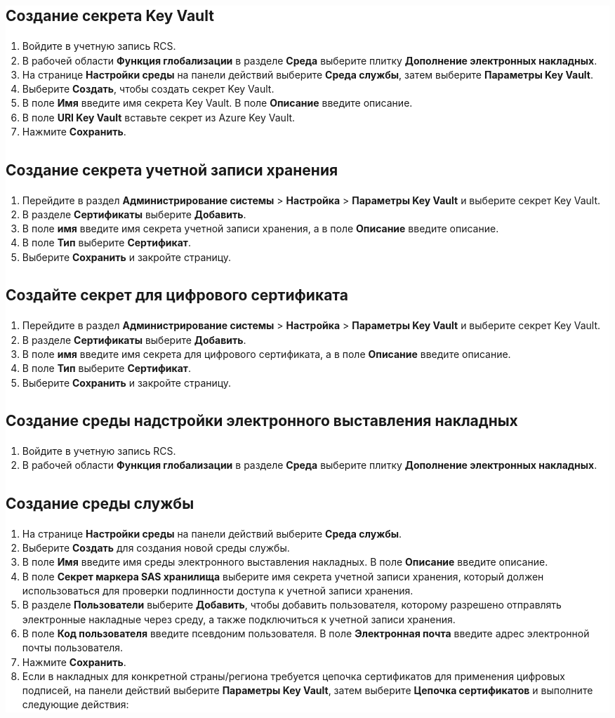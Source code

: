 ## <a name="create-key-vault-secret"></a>Создание секрета Key Vault

1. Войдите в учетную запись RCS.
2. В рабочей области **Функция глобализации** в разделе **Среда** выберите плитку **Дополнение электронных накладных**.
3. На странице **Настройки среды** на панели действий выберите **Среда службы**, затем выберите **Параметры Key Vault**.
4. Выберите **Создать**, чтобы создать секрет Key Vault.
5. В поле **Имя** введите имя секрета Key Vault. В поле **Описание** введите описание.
6. В поле **URI Key Vault** вставьте секрет из Azure Key Vault.
7. Нажмите **Сохранить**.

## <a name="create-storage-account-secret"></a>Создание секрета учетной записи хранения

1. Перейдите в раздел **Администрирование системы** > **Настройка** > **Параметры Key Vault** и выберите секрет Key Vault.
2. В разделе **Сертификаты** выберите **Добавить**.
3. В поле **имя** введите имя секрета учетной записи хранения, а в поле **Описание** введите описание.
4. В поле **Тип** выберите **Сертификат**.
5. Выберите **Сохранить** и закройте страницу.

## <a name="create-a-digital-certificate-secret"></a>Создайте секрет для цифрового сертификата

1. Перейдите в раздел **Администрирование системы** > **Настройка** > **Параметры Key Vault** и выберите секрет Key Vault.
2. В разделе **Сертификаты** выберите **Добавить**.
3. В поле **имя** введите имя секрета для цифрового сертификата, а в поле **Описание** введите описание.
4. В поле **Тип** выберите **Сертификат**.
5. Выберите **Сохранить** и закройте страницу.

## <a name="create-an-electronic-invoicing-add-on-environment"></a>Создание среды надстройки электронного выставления накладных

1. Войдите в учетную запись RCS.
2. В рабочей области **Функция глобализации** в разделе **Среда** выберите плитку **Дополнение электронных накладных**.

## <a name="create-a-service-environment"></a>Создание среды службы

1. На странице **Настройки среды** на панели действий выберите **Среда службы**.
2. Выберите **Создать** для создания новой среды службы.
3. В поле **Имя** введите имя среды электронного выставления накладных. В поле **Описание** введите описание.
4. В поле **Секрет маркера SAS хранилища** выберите имя секрета учетной записи хранения, который должен использоваться для проверки подлинности доступа к учетной записи хранения.
5. В разделе **Пользователи** выберите **Добавить**, чтобы добавить пользователя, которому разрешено отправлять электронные накладные через среду, а также подключиться к учетной записи хранения.
6. В поле **Код пользователя** введите псевдоним пользователя. В поле **Электронная почта** введите адрес электронной почты пользователя.
7. Нажмите **Сохранить**.
8. Если в накладных для конкретной страны/региона требуется цепочка сертификатов для применения цифровых подписей, на панели действий выберите **Параметры Key Vault**, затем выберите **Цепочка сертификатов** и выполните следующие действия:
